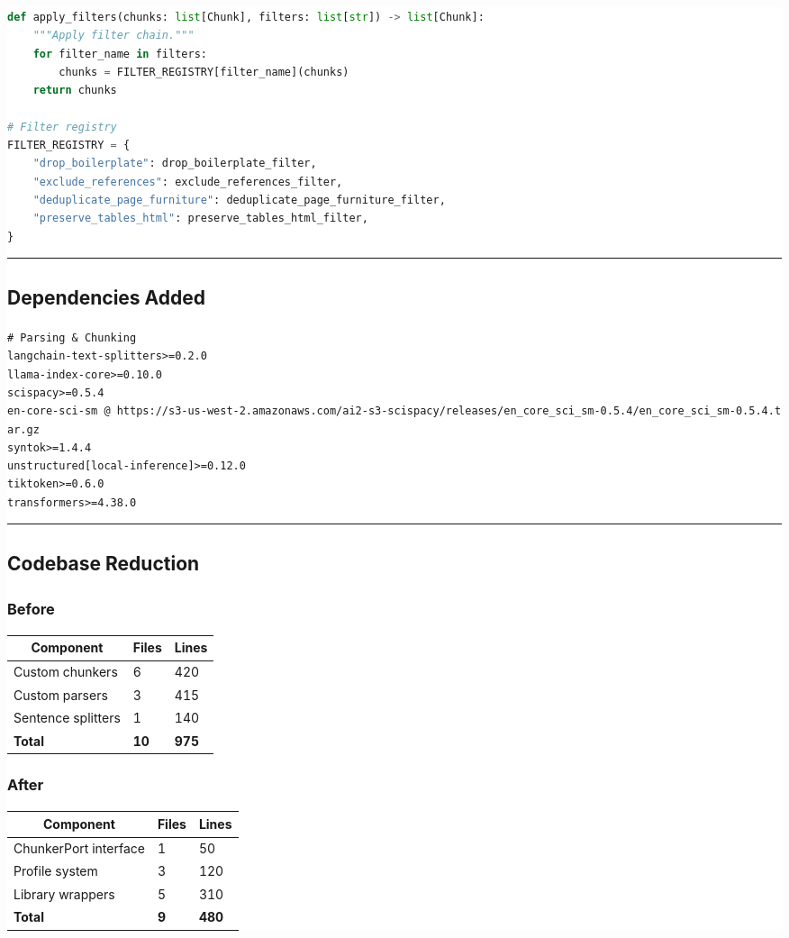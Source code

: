 ```python
def apply_filters(chunks: list[Chunk], filters: list[str]) -> list[Chunk]:
    """Apply filter chain."""
    for filter_name in filters:
        chunks = FILTER_REGISTRY[filter_name](chunks)
    return chunks

# Filter registry
FILTER_REGISTRY = {
    "drop_boilerplate": drop_boilerplate_filter,
    "exclude_references": exclude_references_filter,
    "deduplicate_page_furniture": deduplicate_page_furniture_filter,
    "preserve_tables_html": preserve_tables_html_filter,
}
```

---

## Dependencies Added

```txt
# Parsing & Chunking
langchain-text-splitters>=0.2.0
llama-index-core>=0.10.0
scispacy>=0.5.4
en-core-sci-sm @ https://s3-us-west-2.amazonaws.com/ai2-s3-scispacy/releases/en_core_sci_sm-0.5.4/en_core_sci_sm-0.5.4.tar.gz
syntok>=1.4.4
unstructured[local-inference]>=0.12.0
tiktoken>=0.6.0
transformers>=4.38.0
```

---

## Codebase Reduction

### Before

| Component | Files | Lines |
|-----------|-------|-------|
| Custom chunkers | 6 | 420 |
| Custom parsers | 3 | 415 |
| Sentence splitters | 1 | 140 |
| **Total** | **10** | **975** |

### After

| Component | Files | Lines |
|-----------|-------|-------|
| ChunkerPort interface | 1 | 50 |
| Profile system | 3 | 120 |
| Library wrappers | 5 | 310 |
| **Total** | **9** | **480** |
